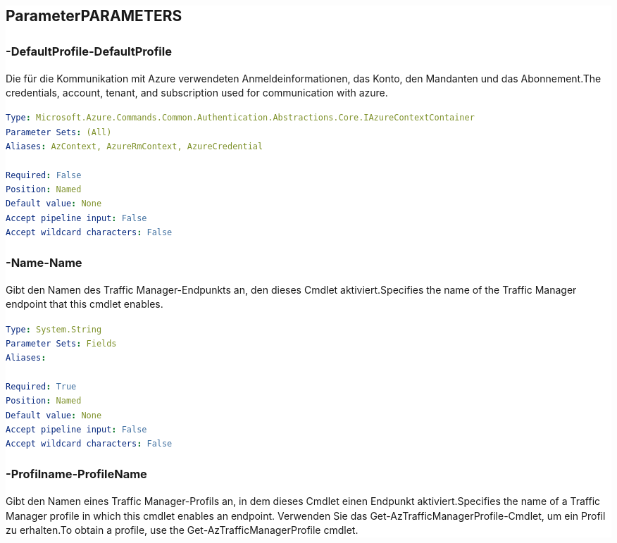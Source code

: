 ## <span data-ttu-id="a2563-118">Parameter</span><span class="sxs-lookup"><span data-stu-id="a2563-118">PARAMETERS</span></span>

### <span data-ttu-id="a2563-119">-DefaultProfile</span><span class="sxs-lookup"><span data-stu-id="a2563-119">-DefaultProfile</span></span>
<span data-ttu-id="a2563-120">Die für die Kommunikation mit Azure verwendeten Anmeldeinformationen, das Konto, den Mandanten und das Abonnement.</span><span class="sxs-lookup"><span data-stu-id="a2563-120">The credentials, account, tenant, and subscription used for communication with azure.</span></span>

```yaml
Type: Microsoft.Azure.Commands.Common.Authentication.Abstractions.Core.IAzureContextContainer
Parameter Sets: (All)
Aliases: AzContext, AzureRmContext, AzureCredential

Required: False
Position: Named
Default value: None
Accept pipeline input: False
Accept wildcard characters: False
```

### <span data-ttu-id="a2563-121">-Name</span><span class="sxs-lookup"><span data-stu-id="a2563-121">-Name</span></span>
<span data-ttu-id="a2563-122">Gibt den Namen des Traffic Manager-Endpunkts an, den dieses Cmdlet aktiviert.</span><span class="sxs-lookup"><span data-stu-id="a2563-122">Specifies the name of the Traffic Manager endpoint that this cmdlet enables.</span></span>

```yaml
Type: System.String
Parameter Sets: Fields
Aliases:

Required: True
Position: Named
Default value: None
Accept pipeline input: False
Accept wildcard characters: False
```

### <span data-ttu-id="a2563-123">-Profilname</span><span class="sxs-lookup"><span data-stu-id="a2563-123">-ProfileName</span></span>
<span data-ttu-id="a2563-124">Gibt den Namen eines Traffic Manager-Profils an, in dem dieses Cmdlet einen Endpunkt aktiviert.</span><span class="sxs-lookup"><span data-stu-id="a2563-124">Specifies the name of a Traffic Manager profile in which this cmdlet enables an endpoint.</span></span>
<span data-ttu-id="a2563-125">Verwenden Sie das Get-AzTrafficManagerProfile-Cmdlet, um ein Profil zu erhalten.</span><span class="sxs-lookup"><span data-stu-id="a2563-125">To obtain a profile, use the Get-AzTrafficManagerProfile cmdlet.</span></span>
